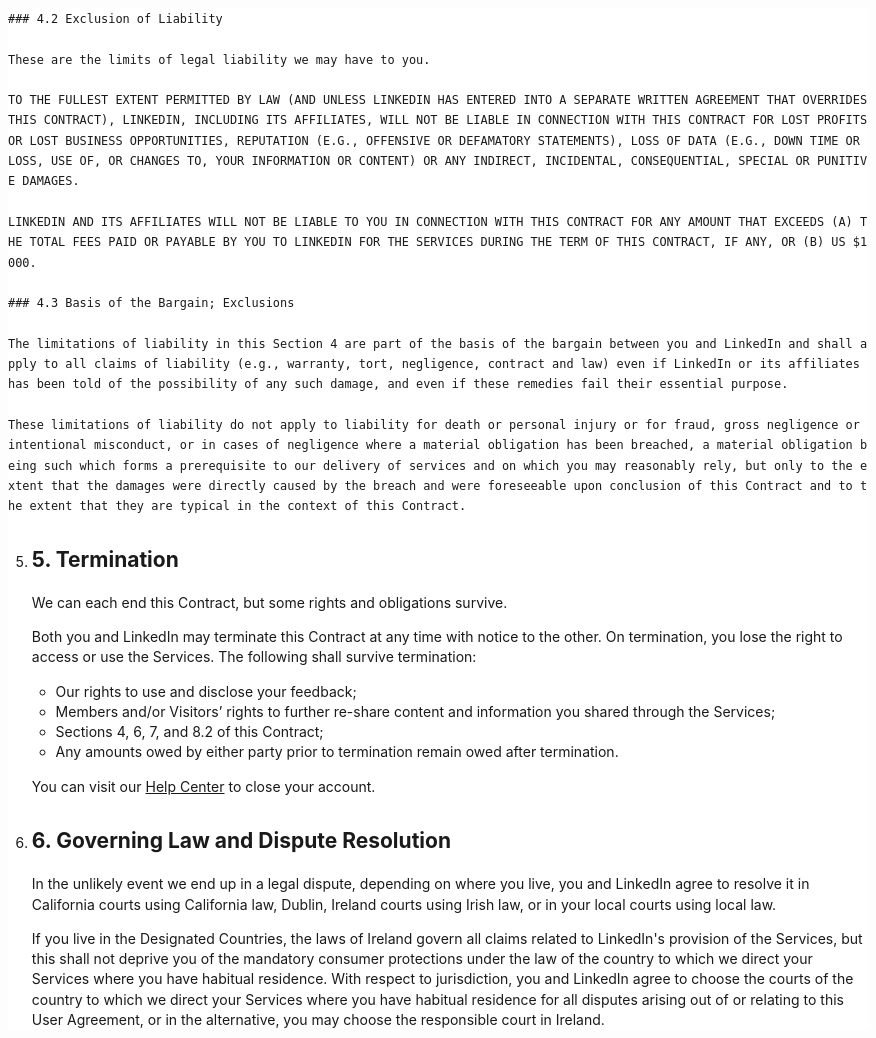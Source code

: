     ### 4.2 Exclusion of Liability
    
    These are the limits of legal liability we may have to you.
    
    TO THE FULLEST EXTENT PERMITTED BY LAW (AND UNLESS LINKEDIN HAS ENTERED INTO A SEPARATE WRITTEN AGREEMENT THAT OVERRIDES THIS CONTRACT), LINKEDIN, INCLUDING ITS AFFILIATES, WILL NOT BE LIABLE IN CONNECTION WITH THIS CONTRACT FOR LOST PROFITS OR LOST BUSINESS OPPORTUNITIES, REPUTATION (E.G., OFFENSIVE OR DEFAMATORY STATEMENTS), LOSS OF DATA (E.G., DOWN TIME OR LOSS, USE OF, OR CHANGES TO, YOUR INFORMATION OR CONTENT) OR ANY INDIRECT, INCIDENTAL, CONSEQUENTIAL, SPECIAL OR PUNITIVE DAMAGES.
    
    LINKEDIN AND ITS AFFILIATES WILL NOT BE LIABLE TO YOU IN CONNECTION WITH THIS CONTRACT FOR ANY AMOUNT THAT EXCEEDS (A) THE TOTAL FEES PAID OR PAYABLE BY YOU TO LINKEDIN FOR THE SERVICES DURING THE TERM OF THIS CONTRACT, IF ANY, OR (B) US $1000.
    
    ### 4.3 Basis of the Bargain; Exclusions
    
    The limitations of liability in this Section 4 are part of the basis of the bargain between you and LinkedIn and shall apply to all claims of liability (e.g., warranty, tort, negligence, contract and law) even if LinkedIn or its affiliates has been told of the possibility of any such damage, and even if these remedies fail their essential purpose.
    
    These limitations of liability do not apply to liability for death or personal injury or for fraud, gross negligence or intentional misconduct, or in cases of negligence where a material obligation has been breached, a material obligation being such which forms a prerequisite to our delivery of services and on which you may reasonably rely, but only to the extent that the damages were directly caused by the breach and were foreseeable upon conclusion of this Contract and to the extent that they are typical in the context of this Contract.
    
5. 5\. Termination
    ---------------
    
    We can each end this Contract, but some rights and obligations survive.
    
    Both you and LinkedIn may terminate this Contract at any time with notice to the other. On termination, you lose the right to access or use the Services. The following shall survive termination:
    
    * Our rights to use and disclose your feedback;
    * Members and/or Visitors’ rights to further re-share content and information you shared through the Services;
    * Sections 4, 6, 7, and 8.2 of this Contract;
    * Any amounts owed by either party prior to termination remain owed after termination.
    
    You can visit our [Help Center](https://www.linkedin.com/help/linkedin/answer/63?trk=microsites-frontend_legal_user-agreement&lang=en) to close your account.
    
6. 6\. Governing Law and Dispute Resolution
    ----------------------------------------
    
    In the unlikely event we end up in a legal dispute, depending on where you live, you and LinkedIn agree to resolve it in California courts using California law, Dublin, Ireland courts using Irish law, or in your local courts using local law.
    
    If you live in the Designated Countries, the laws of Ireland govern all claims related to LinkedIn's provision of the Services, but this shall not deprive you of the mandatory consumer protections under the law of the country to which we direct your Services where you have habitual residence. With respect to jurisdiction, you and LinkedIn agree to choose the courts of the country to which we direct your Services where you have habitual residence for all disputes arising out of or relating to this User Agreement, or in the alternative, you may choose the responsible court in Ireland.
    